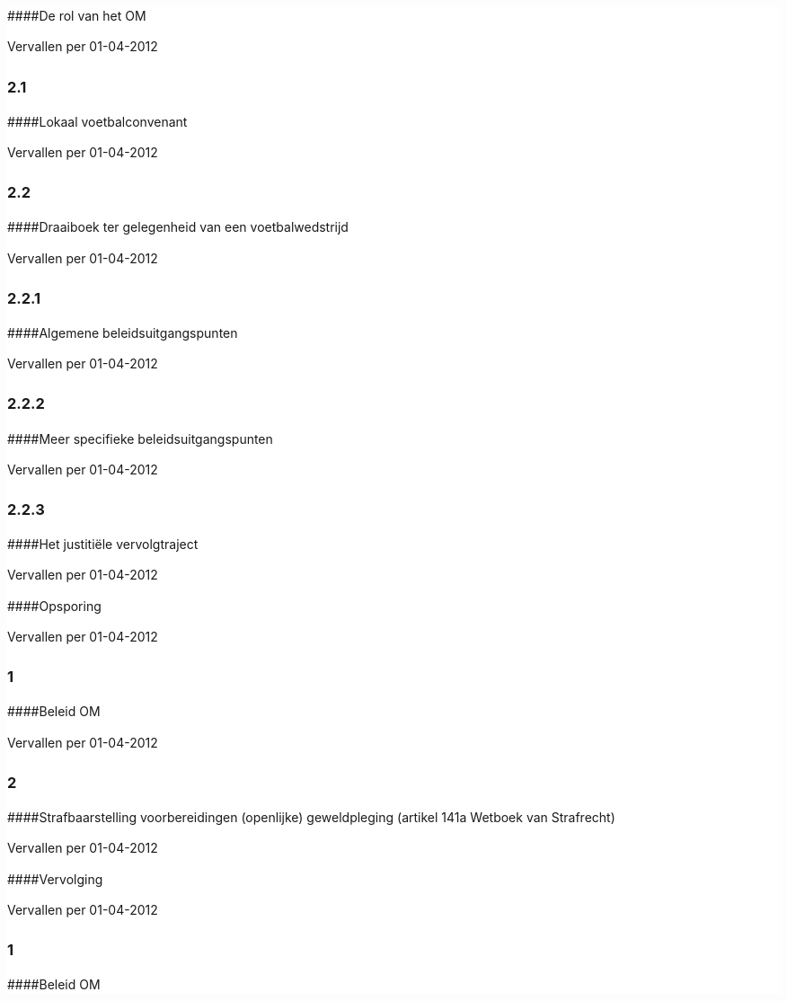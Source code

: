 ####De rol van het OM

Vervallen per 01-04-2012 

### 2.1  

####Lokaal voetbalconvenant

Vervallen per 01-04-2012 

### 2.2  

####Draaiboek ter gelegenheid van een voetbalwedstrijd

Vervallen per 01-04-2012 

### 2.2.1  

####Algemene beleidsuitgangspunten

Vervallen per 01-04-2012 

### 2.2.2  

####Meer specifieke beleidsuitgangspunten

Vervallen per 01-04-2012 

### 2.2.3  

####Het justitiële vervolgtraject

Vervallen per 01-04-2012 

####Opsporing

Vervallen per 01-04-2012 

### 1  

####Beleid OM

Vervallen per 01-04-2012 

### 2  

####Strafbaarstelling voorbereidingen (openlijke) geweldpleging (artikel 141a Wetboek van Strafrecht)

Vervallen per 01-04-2012 

####Vervolging

Vervallen per 01-04-2012 

### 1  

####Beleid OM
